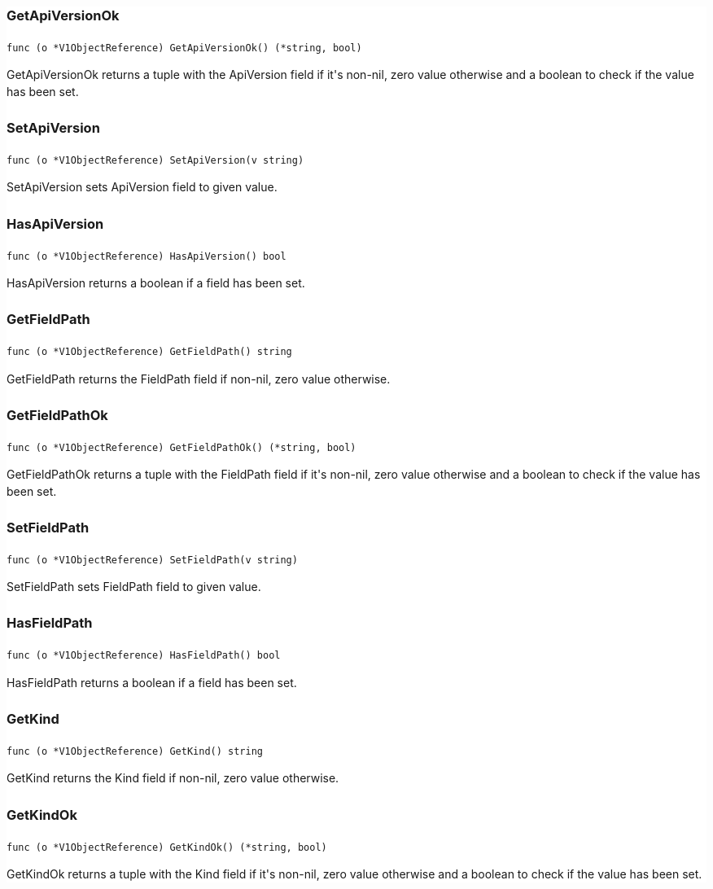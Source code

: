 ### GetApiVersionOk

`func (o *V1ObjectReference) GetApiVersionOk() (*string, bool)`

GetApiVersionOk returns a tuple with the ApiVersion field if it's non-nil, zero value otherwise
and a boolean to check if the value has been set.

### SetApiVersion

`func (o *V1ObjectReference) SetApiVersion(v string)`

SetApiVersion sets ApiVersion field to given value.

### HasApiVersion

`func (o *V1ObjectReference) HasApiVersion() bool`

HasApiVersion returns a boolean if a field has been set.

### GetFieldPath

`func (o *V1ObjectReference) GetFieldPath() string`

GetFieldPath returns the FieldPath field if non-nil, zero value otherwise.

### GetFieldPathOk

`func (o *V1ObjectReference) GetFieldPathOk() (*string, bool)`

GetFieldPathOk returns a tuple with the FieldPath field if it's non-nil, zero value otherwise
and a boolean to check if the value has been set.

### SetFieldPath

`func (o *V1ObjectReference) SetFieldPath(v string)`

SetFieldPath sets FieldPath field to given value.

### HasFieldPath

`func (o *V1ObjectReference) HasFieldPath() bool`

HasFieldPath returns a boolean if a field has been set.

### GetKind

`func (o *V1ObjectReference) GetKind() string`

GetKind returns the Kind field if non-nil, zero value otherwise.

### GetKindOk

`func (o *V1ObjectReference) GetKindOk() (*string, bool)`

GetKindOk returns a tuple with the Kind field if it's non-nil, zero value otherwise
and a boolean to check if the value has been set.
